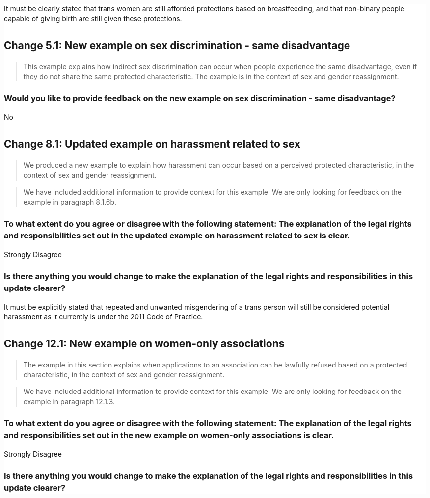 It must be clearly stated that trans women are still afforded protections based on breastfeeding, and that non-binary people capable of giving birth are still given these protections.

## Change 5.1: New example on sex discrimination - same disadvantage

> This example explains how indirect sex discrimination can occur when people experience the same disadvantage, even if they do not share the same protected characteristic. The example is in the context of sex and gender reassignment.

### Would you like to provide feedback on the new example on sex discrimination - same disadvantage?

No

## Change 8.1: Updated example on harassment related to sex

> We produced a new example to explain how harassment can occur based on a perceived protected characteristic, in the context of sex and gender reassignment.

> We have included additional information to provide context for this example. We are only looking for feedback on the example in paragraph 8.1.6b.

### To what extent do you agree or disagree with the following statement: The explanation of the legal rights and responsibilities set out in the updated example on harassment related to sex is clear.

Strongly Disagree

### Is there anything you would change to make the explanation of the legal rights and responsibilities in this update clearer?

It must be explicitly stated that repeated and unwanted misgendering of a trans person will still be considered potential harassment as it currently is under the 2011 Code of Practice.

## Change 12.1: New example on women-only associations

> The example in this section explains when applications to an association can be lawfully refused based on a protected characteristic, in the context of sex and gender reassignment.

> We have included additional information to provide context for this example. We are only looking for feedback on the example in paragraph 12.1.3.

### To what extent do you agree or disagree with the following statement: The explanation of the legal rights and responsibilities set out in the new example on women-only associations is clear.

Strongly Disagree

### Is there anything you would change to make the explanation of the legal rights and responsibilities in this update clearer?
